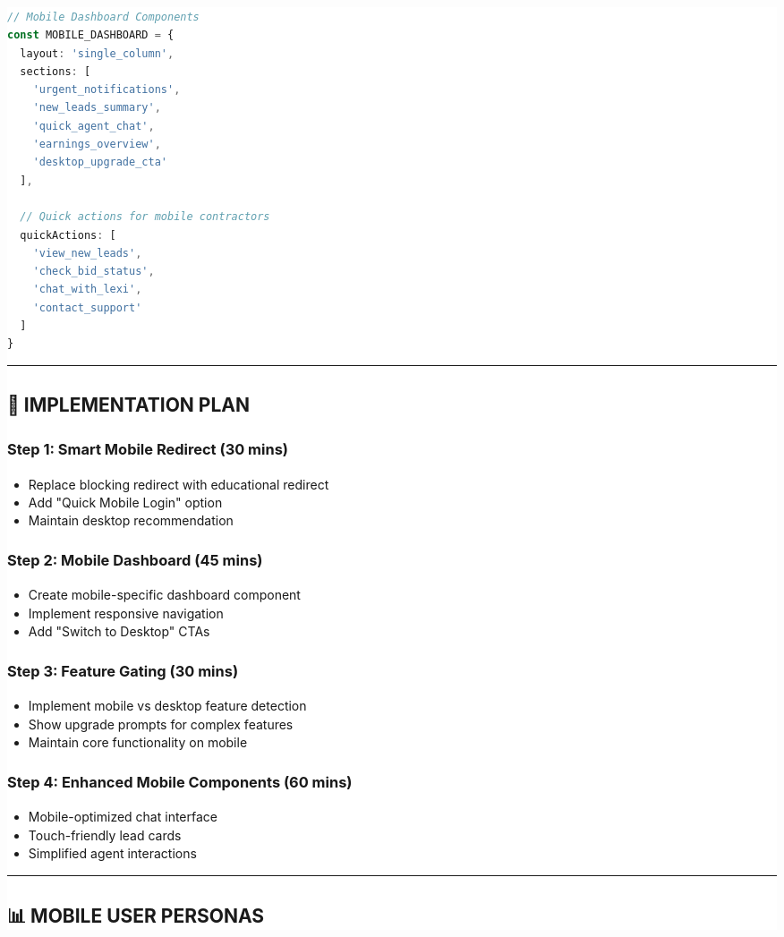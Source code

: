 ```typescript
// Mobile Dashboard Components
const MOBILE_DASHBOARD = {
  layout: 'single_column',
  sections: [
    'urgent_notifications',
    'new_leads_summary', 
    'quick_agent_chat',
    'earnings_overview',
    'desktop_upgrade_cta'
  ],
  
  // Quick actions for mobile contractors
  quickActions: [
    'view_new_leads',
    'check_bid_status', 
    'chat_with_lexi',
    'contact_support'
  ]
}
```

---

## 🚀 **IMPLEMENTATION PLAN**

### **Step 1: Smart Mobile Redirect (30 mins)**
- Replace blocking redirect with educational redirect
- Add "Quick Mobile Login" option
- Maintain desktop recommendation

### **Step 2: Mobile Dashboard (45 mins)**
- Create mobile-specific dashboard component
- Implement responsive navigation
- Add "Switch to Desktop" CTAs

### **Step 3: Feature Gating (30 mins)**
- Implement mobile vs desktop feature detection
- Show upgrade prompts for complex features
- Maintain core functionality on mobile

### **Step 4: Enhanced Mobile Components (60 mins)**
- Mobile-optimized chat interface
- Touch-friendly lead cards
- Simplified agent interactions

---

## 📊 **MOBILE USER PERSONAS**
